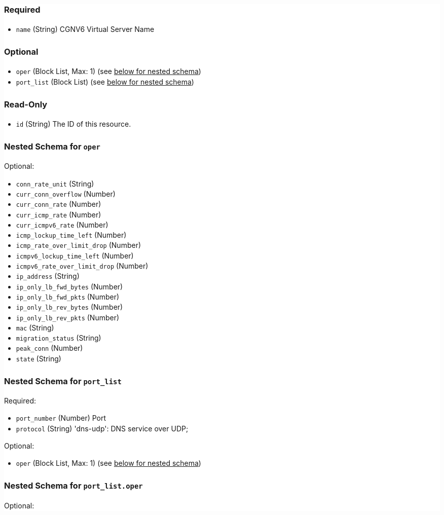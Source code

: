 ### Required

- `name` (String) CGNV6 Virtual Server Name

### Optional

- `oper` (Block List, Max: 1) (see [below for nested schema](#nestedblock--oper))
- `port_list` (Block List) (see [below for nested schema](#nestedblock--port_list))

### Read-Only

- `id` (String) The ID of this resource.

<a id="nestedblock--oper"></a>
### Nested Schema for `oper`

Optional:

- `conn_rate_unit` (String)
- `curr_conn_overflow` (Number)
- `curr_conn_rate` (Number)
- `curr_icmp_rate` (Number)
- `curr_icmpv6_rate` (Number)
- `icmp_lockup_time_left` (Number)
- `icmp_rate_over_limit_drop` (Number)
- `icmpv6_lockup_time_left` (Number)
- `icmpv6_rate_over_limit_drop` (Number)
- `ip_address` (String)
- `ip_only_lb_fwd_bytes` (Number)
- `ip_only_lb_fwd_pkts` (Number)
- `ip_only_lb_rev_bytes` (Number)
- `ip_only_lb_rev_pkts` (Number)
- `mac` (String)
- `migration_status` (String)
- `peak_conn` (Number)
- `state` (String)


<a id="nestedblock--port_list"></a>
### Nested Schema for `port_list`

Required:

- `port_number` (Number) Port
- `protocol` (String) 'dns-udp': DNS service over UDP;

Optional:

- `oper` (Block List, Max: 1) (see [below for nested schema](#nestedblock--port_list--oper))

<a id="nestedblock--port_list--oper"></a>
### Nested Schema for `port_list.oper`

Optional:
